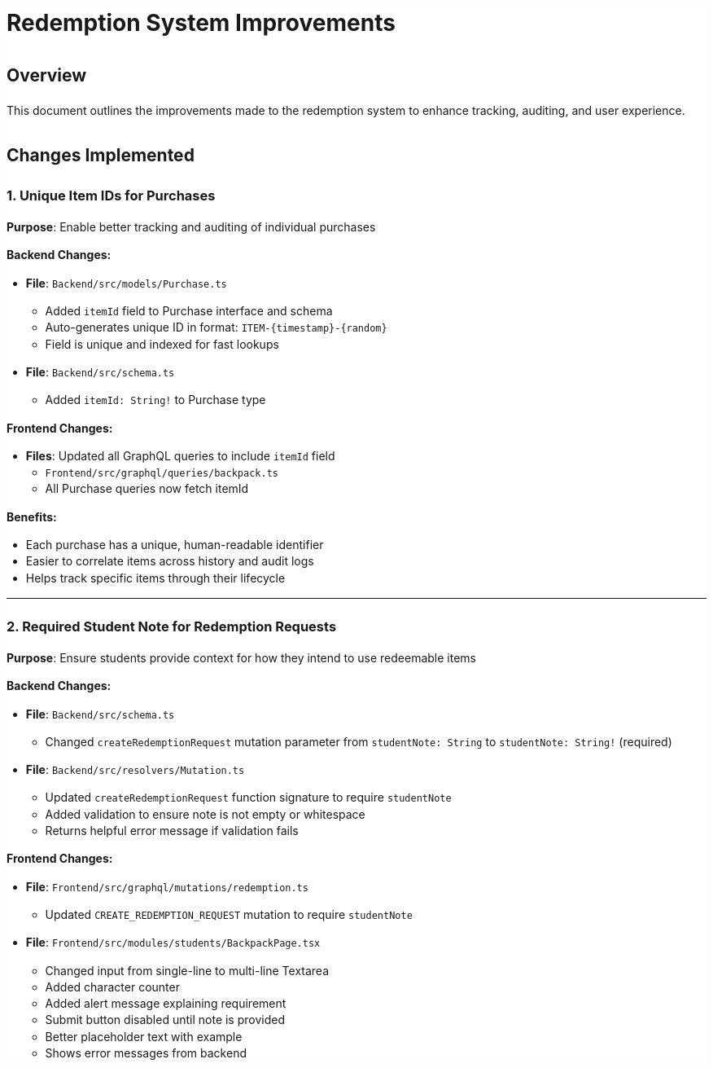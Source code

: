 # Redemption System Improvements

## Overview
This document outlines the improvements made to the redemption system to enhance tracking, auditing, and user experience.

## Changes Implemented

### 1. Unique Item IDs for Purchases
**Purpose**: Enable better tracking and auditing of individual purchases

**Backend Changes:**
- **File**: `Backend/src/models/Purchase.ts`
  - Added `itemId` field to Purchase interface and schema
  - Auto-generates unique ID in format: `ITEM-{timestamp}-{random}`
  - Field is unique and indexed for fast lookups
  
- **File**: `Backend/src/schema.ts`
  - Added `itemId: String!` to Purchase type

**Frontend Changes:**
- **Files**: Updated all GraphQL queries to include `itemId` field
  - `Frontend/src/graphql/queries/backpack.ts`
  - All Purchase queries now fetch itemId

**Benefits:**
- Each purchase has a unique, human-readable identifier
- Easier to correlate items across history and audit logs
- Helps track specific items through their lifecycle

---

### 2. Required Student Note for Redemption Requests
**Purpose**: Ensure students provide context for how they intend to use redeemable items

**Backend Changes:**
- **File**: `Backend/src/schema.ts`
  - Changed `createRedemptionRequest` mutation parameter from `studentNote: String` to `studentNote: String!` (required)

- **File**: `Backend/src/resolvers/Mutation.ts`
  - Updated `createRedemptionRequest` function signature to require `studentNote`
  - Added validation to ensure note is not empty or whitespace
  - Returns helpful error message if validation fails

**Frontend Changes:**
- **File**: `Frontend/src/graphql/mutations/redemption.ts`
  - Updated `CREATE_REDEMPTION_REQUEST` mutation to require `studentNote`

- **File**: `Frontend/src/modules/students/BackpackPage.tsx`
  - Changed input from single-line to multi-line Textarea
  - Added character counter
  - Added alert message explaining requirement
  - Submit button disabled until note is provided
  - Better placeholder text with example
  - Shows error messages from backend
